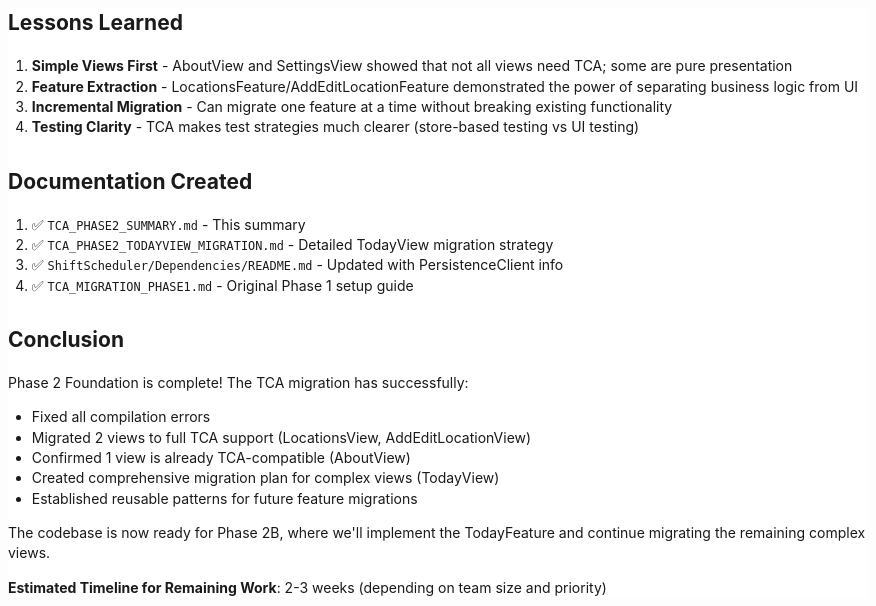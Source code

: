 ## Lessons Learned

1. **Simple Views First** - AboutView and SettingsView showed that not all views need TCA; some are pure presentation
2. **Feature Extraction** - LocationsFeature/AddEditLocationFeature demonstrated the power of separating business logic from UI
3. **Incremental Migration** - Can migrate one feature at a time without breaking existing functionality
4. **Testing Clarity** - TCA makes test strategies much clearer (store-based testing vs UI testing)

## Documentation Created

1. ✅ `TCA_PHASE2_SUMMARY.md` - This summary
2. ✅ `TCA_PHASE2_TODAYVIEW_MIGRATION.md` - Detailed TodayView migration strategy
3. ✅ `ShiftScheduler/Dependencies/README.md` - Updated with PersistenceClient info
4. ✅ `TCA_MIGRATION_PHASE1.md` - Original Phase 1 setup guide

## Conclusion

Phase 2 Foundation is complete! The TCA migration has successfully:
- Fixed all compilation errors
- Migrated 2 views to full TCA support (LocationsView, AddEditLocationView)
- Confirmed 1 view is already TCA-compatible (AboutView)
- Created comprehensive migration plan for complex views (TodayView)
- Established reusable patterns for future feature migrations

The codebase is now ready for Phase 2B, where we'll implement the TodayFeature and continue migrating the remaining complex views.

**Estimated Timeline for Remaining Work**: 2-3 weeks (depending on team size and priority)
